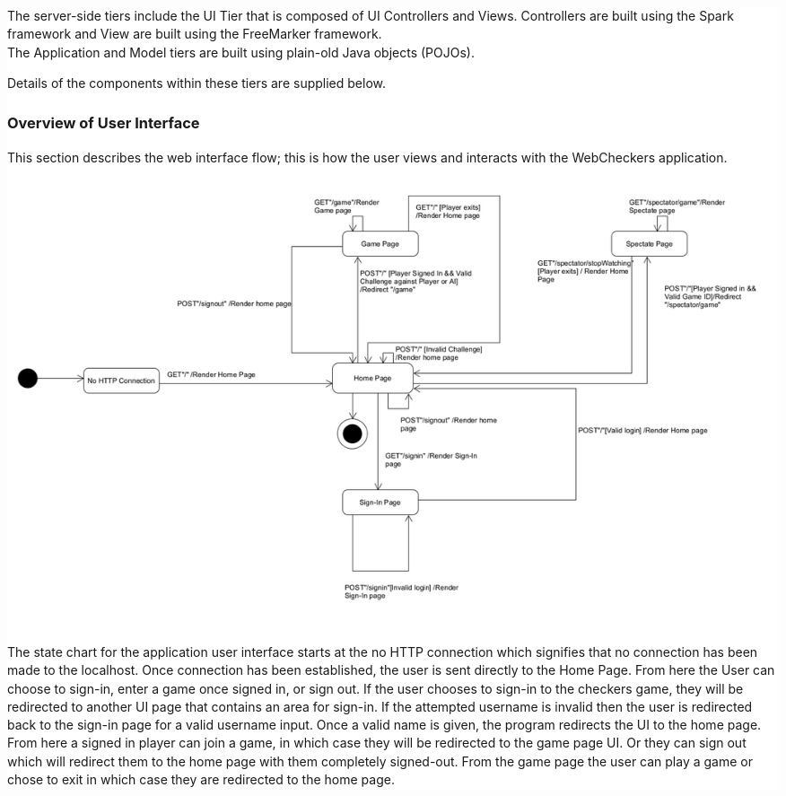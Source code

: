 The server-side tiers include the UI Tier that is composed of UI Controllers and Views.
Controllers are built using the Spark framework and View are built using the FreeMarker framework.  
The Application and Model tiers are built using plain-old Java objects (POJOs).

Details of the components within these tiers are supplied below.

### Overview of User Interface <a name="UI"></a>

This section describes the web interface flow; this is how the user views and interacts with the 
WebCheckers application.

![The WebCheckers Web Interface Statechart](StateDiagrams/HomeStateDiagram.png)

The state chart for the application user interface starts at the no HTTP connection which signifies that no connection 
has been made to the localhost. Once connection has been established, the user is sent directly to the Home Page. From 
here the User can choose to sign-in, enter a game once signed in, or sign out. If the user chooses to sign-in to the 
checkers game, they will be redirected to another UI page that contains an area for sign-in. If the attempted username 
is invalid then the user is redirected back to the sign-in page for a valid username input. Once a valid name is given, 
the program redirects the UI to the home page. From here a signed in player can join a game, in which case they will be 
redirected to the game page UI. Or they can sign out which will redirect them to the home page with them completely 
signed-out. From the game page the user can play a game or chose to exit in which case they are redirected to the home 
page.
